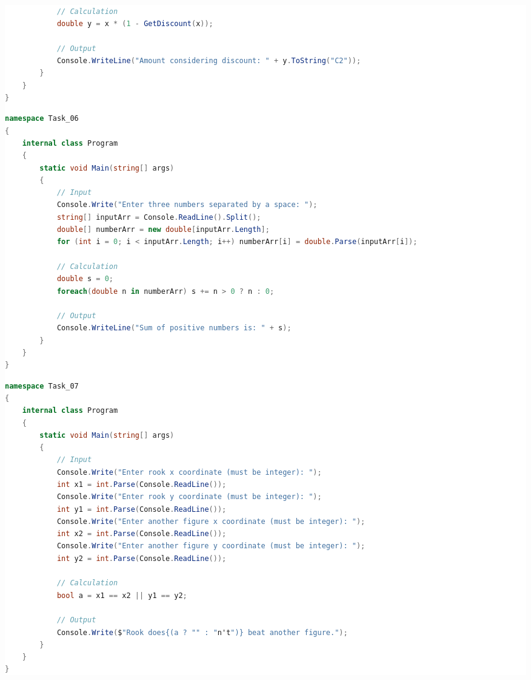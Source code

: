 ```c#
            // Calculation
            double y = x * (1 - GetDiscount(x));

            // Output
            Console.WriteLine("Amount considering discount: " + y.ToString("C2"));
        }
    }
}
```

```c#
namespace Task_06
{
    internal class Program
    {
        static void Main(string[] args)
        {
            // Input
            Console.Write("Enter three numbers separated by a space: ");
            string[] inputArr = Console.ReadLine().Split();
            double[] numberArr = new double[inputArr.Length];
            for (int i = 0; i < inputArr.Length; i++) numberArr[i] = double.Parse(inputArr[i]);

            // Calculation
            double s = 0;
            foreach(double n in numberArr) s += n > 0 ? n : 0;

            // Output
            Console.WriteLine("Sum of positive numbers is: " + s);
        }
    }
}
```

```c#
namespace Task_07
{
    internal class Program
    {
        static void Main(string[] args)
        {
            // Input
            Console.Write("Enter rook x coordinate (must be integer): ");
            int x1 = int.Parse(Console.ReadLine());
            Console.Write("Enter rook y coordinate (must be integer): ");
            int y1 = int.Parse(Console.ReadLine());
            Console.Write("Enter another figure x coordinate (must be integer): ");
            int x2 = int.Parse(Console.ReadLine());
            Console.Write("Enter another figure y coordinate (must be integer): ");
            int y2 = int.Parse(Console.ReadLine());

            // Calculation
            bool a = x1 == x2 || y1 == y2;

            // Output
            Console.Write($"Rook does{(a ? "" : "n't")} beat another figure.");
        }
    }
}
```
